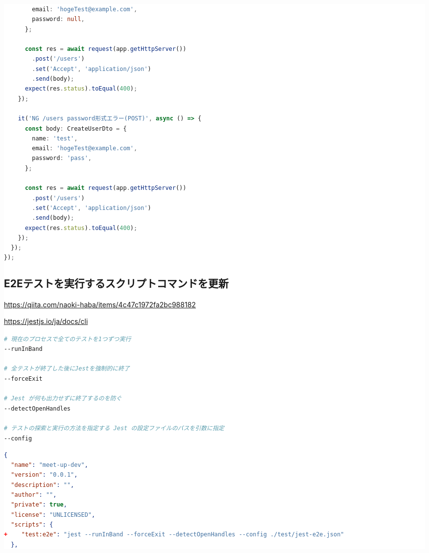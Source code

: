 ```ts:test/user.e2e-spec.ts
        email: 'hogeTest@example.com',
        password: null,
      };

      const res = await request(app.getHttpServer())
        .post('/users')
        .set('Accept', 'application/json')
        .send(body);
      expect(res.status).toEqual(400);
    });

    it('NG /users password形式エラー(POST)', async () => {
      const body: CreateUserDto = {
        name: 'test',
        email: 'hogeTest@example.com',
        password: 'pass',
      };

      const res = await request(app.getHttpServer())
        .post('/users')
        .set('Accept', 'application/json')
        .send(body);
      expect(res.status).toEqual(400);
    });
  });
});
```

## E2Eテストを実行するスクリプトコマンドを更新

https://qiita.com/naoki-haba/items/4c47c1972fa2bc988182

https://jestjs.io/ja/docs/cli

```bash
# 現在のプロセスで全てのテストを1つずつ実行
--runInBand

# 全テストが終了した後にJestを強制的に終了
--forceExit 

# Jest が何も出力せずに終了するのを防ぐ
--detectOpenHandles

# テストの探索と実行の方法を指定する Jest の設定ファイルのパスを引数に指定
--config
```

```diff_json:package.json
{
  "name": "meet-up-dev",
  "version": "0.0.1",
  "description": "",
  "author": "",
  "private": true,
  "license": "UNLICENSED",
  "scripts": {
+    "test:e2e": "jest --runInBand --forceExit --detectOpenHandles --config ./test/jest-e2e.json"
  },
```
